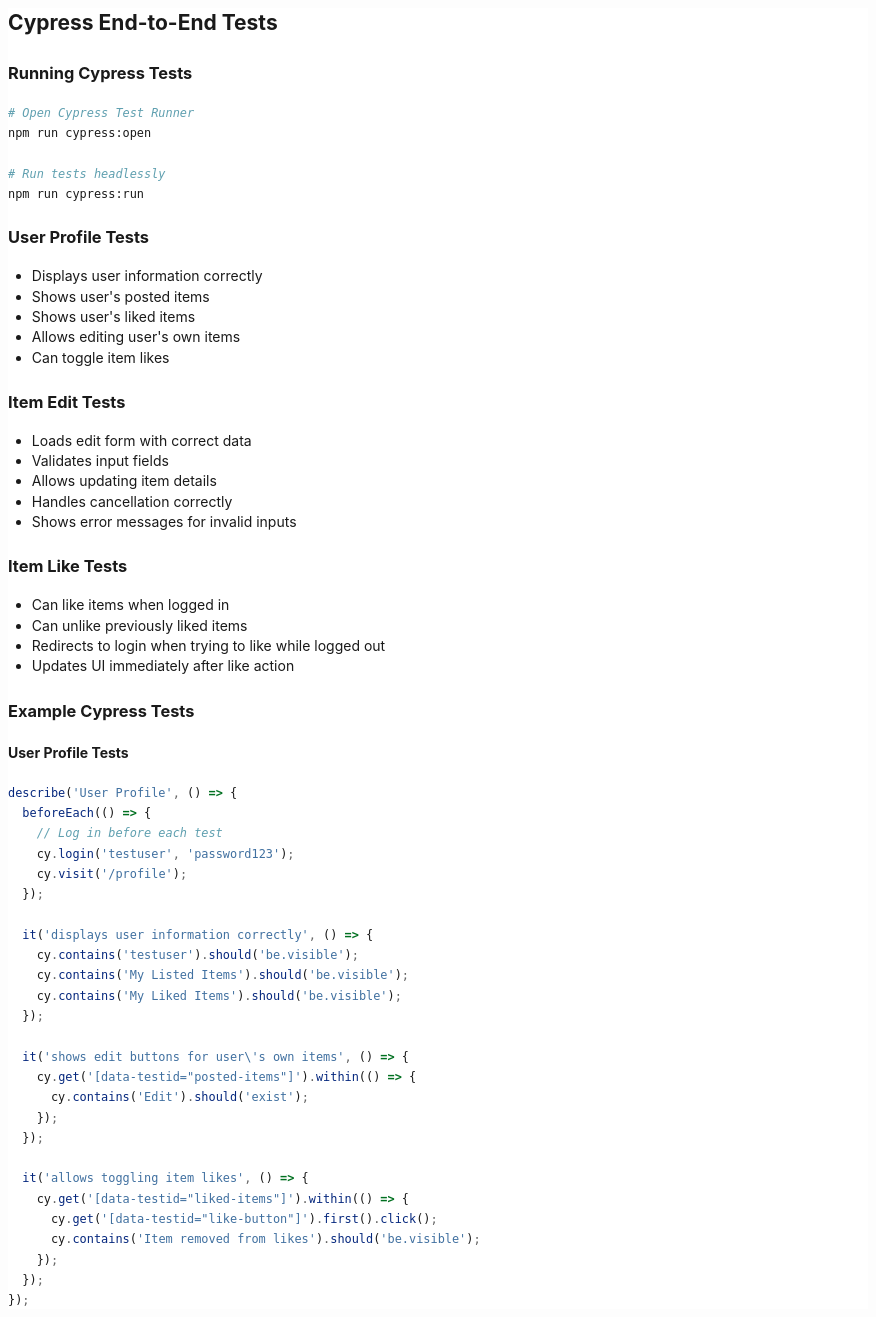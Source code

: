 ## Cypress End-to-End Tests

### Running Cypress Tests

```bash
# Open Cypress Test Runner
npm run cypress:open

# Run tests headlessly
npm run cypress:run
```

### User Profile Tests
- Displays user information correctly
- Shows user's posted items
- Shows user's liked items
- Allows editing user's own items
- Can toggle item likes

### Item Edit Tests
- Loads edit form with correct data
- Validates input fields
- Allows updating item details
- Handles cancellation correctly
- Shows error messages for invalid inputs

### Item Like Tests
- Can like items when logged in
- Can unlike previously liked items
- Redirects to login when trying to like while logged out
- Updates UI immediately after like action

### Example Cypress Tests

#### User Profile Tests

```javascript
describe('User Profile', () => {
  beforeEach(() => {
    // Log in before each test
    cy.login('testuser', 'password123');
    cy.visit('/profile');
  });

  it('displays user information correctly', () => {
    cy.contains('testuser').should('be.visible');
    cy.contains('My Listed Items').should('be.visible');
    cy.contains('My Liked Items').should('be.visible');
  });

  it('shows edit buttons for user\'s own items', () => {
    cy.get('[data-testid="posted-items"]').within(() => {
      cy.contains('Edit').should('exist');
    });
  });

  it('allows toggling item likes', () => {
    cy.get('[data-testid="liked-items"]').within(() => {
      cy.get('[data-testid="like-button"]').first().click();
      cy.contains('Item removed from likes').should('be.visible');
    });
  });
});
```